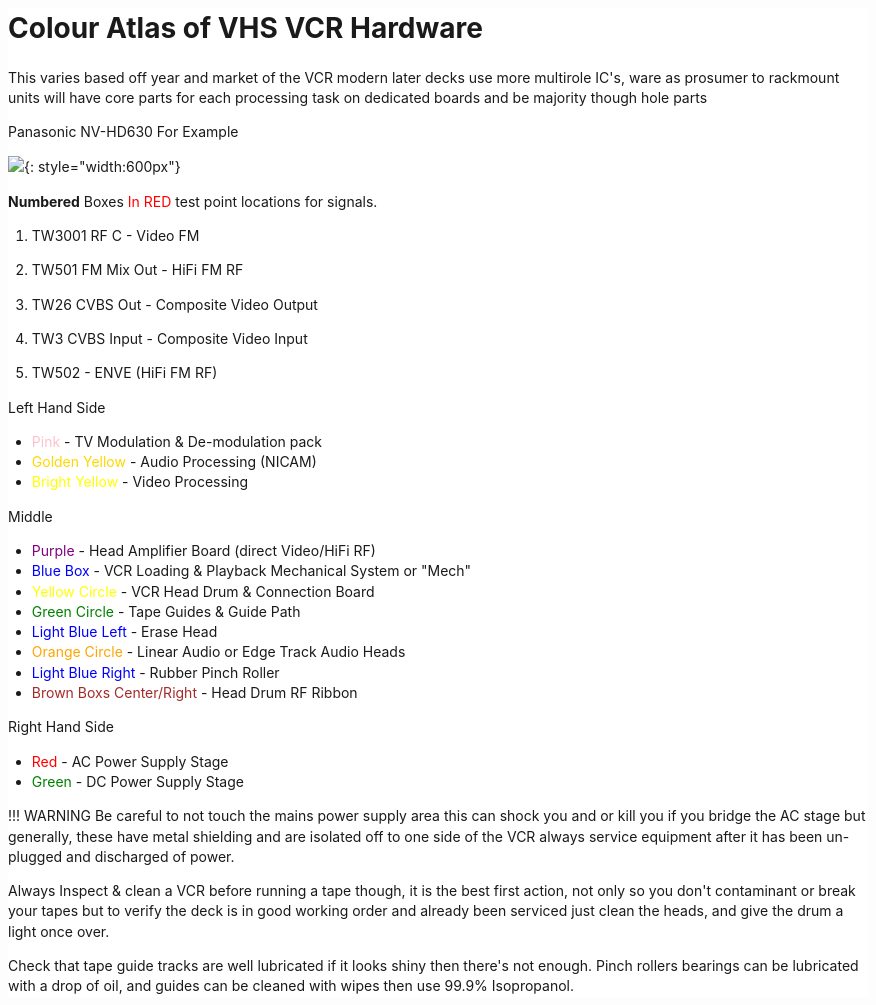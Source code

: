 # Colour Atlas of VHS VCR Hardware


This varies based off year and market of the VCR modern later decks use more multirole IC's, ware as prosumer to rackmount units will have core parts for each processing task on dedicated boards and be majority though hole parts

Panasonic NV-HD630 For Example

![](assets/images/vhs/Panasonic-HD630/Panasonic-HD630-Test-Points-Marked-Atlas-V2-Sony-ILCE-7RM3-2022.10.01-16.01.17.jpg){: style="width:600px"}

**Numbered** Boxes <span style="color:RED">In RED</span> test point locations for signals.

1. TW3001 RF C - Video FM

2. TW501 FM Mix Out - HiFi FM RF

3. TW26 CVBS Out - Composite Video Output

4. TW3 CVBS Input - Composite Video Input

5. TW502 - ENVE (HiFi FM RF)

Left Hand Side

- <span style="color:Pink">Pink</span> - TV Modulation & De-modulation pack
- <span style="color:Gold">Golden Yellow</span>  - Audio Processing (NICAM)
- <span style="color:Yellow">Bright Yellow</span>  - Video Processing

Middle

- <span style="color:Purple">Purple</span> - Head Amplifier Board (direct Video/HiFi RF)
- <span style="color:Blue">Blue Box</span> - VCR Loading & Playback Mechanical System or "Mech"
- <span style="color:Yellow">Yellow Circle</span> - VCR Head Drum & Connection Board
- <span style="color:Green ">Green Circle</span> - Tape Guides & Guide Path
- <span style="color:Blue">Light Blue Left</span> - Erase Head
- <span style="color:Orange">Orange Circle</span> - Linear Audio or Edge Track Audio Heads
- <span style="color:Blue">Light Blue Right</span> - Rubber Pinch Roller
- <span style="color:Brown">Brown Boxs Center/Right</span> - Head Drum RF Ribbon


Right Hand Side

- <span style="color:red">Red</span> - AC Power Supply Stage
- <span style="color:Green">Green</span> - DC Power Supply Stage  

!!! WARNING
    Be careful to not touch the mains power supply area this can shock you and or kill you if you bridge the AC stage but generally, these have metal shielding and are isolated off to one side of the VCR always service equipment after it has been un-plugged and discharged of power.

Always Inspect & clean a VCR before running a tape though, it is the best first action, not only so you don't contaminant or break your tapes but to verify the deck is in good working order and already been serviced just clean the heads, and give the drum a light once over.

Check that tape guide tracks are well lubricated if it looks shiny then there's not enough. Pinch rollers bearings can be lubricated with a drop of oil, and guides can be cleaned with wipes then use 99.9% Isopropanol.
